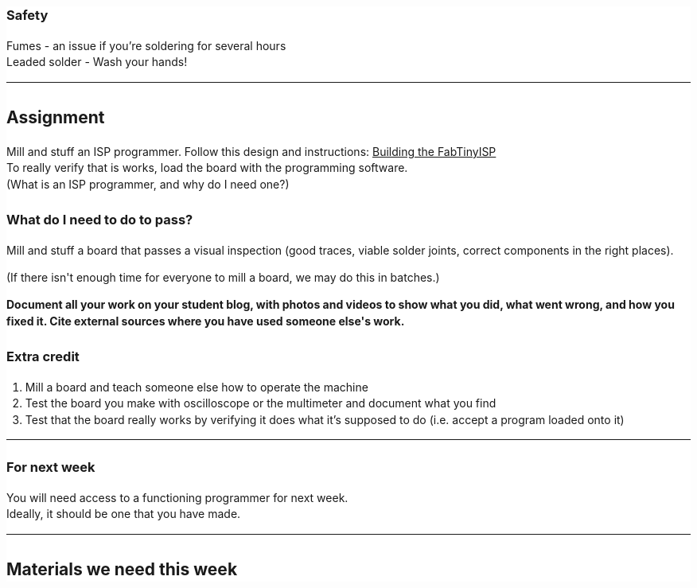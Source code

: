 ### Safety
Fumes  - an issue if you’re soldering for several hours  
Leaded solder - Wash your hands!


---


## Assignment

Mill and stuff an ISP programmer. Follow this design and instructions: [Building the FabTinyISP](http://fab.cba.mit.edu/classes/863.16/doc/projects/ftsmin/index.html)  
To really verify that is works, load the board with the programming software.  
(What is an ISP programmer, and why do I need one?)



















### What do I need to do to pass?

Mill and stuff a board that passes a visual inspection (good traces, viable solder joints, correct components in the right places).

(If there isn't enough time for everyone to mill a board, we may do this in batches.)

**Document all your work on your student blog, with photos and videos to show what you did, what went wrong, and how you fixed it. Cite external sources where you have used someone else's work.**


### Extra credit

1. Mill a board and teach someone else how to operate the machine
2. Test the board you make with oscilloscope or the multimeter and document what you find
3. Test that the board really works by verifying it does what it’s supposed to do (i.e. accept a program loaded onto it)

---

### For next week

You will need access to a functioning programmer for next week.  
Ideally, it should be one that you have made.

- - - -

## Materials we need this week

